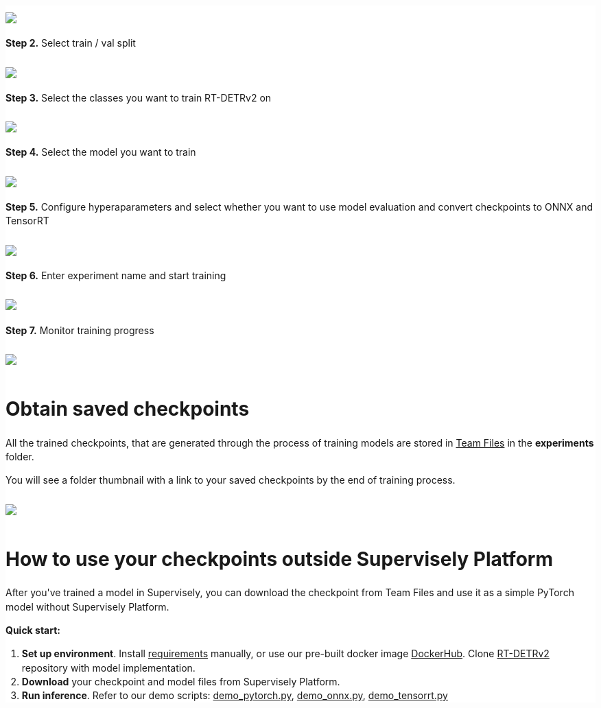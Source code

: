 <img src="https://github.com/user-attachments/assets/8c2b5f4b-1abd-44f5-8f0e-d2890284d8ba" width="100%" style='padding-top: 10px'>

**Step 2.** Select train / val split

<img src="https://github.com/user-attachments/assets/aec211b8-6eee-46a8-a70f-04bbf6ed4fa5" width="100%" style='padding-top: 10px'>

**Step 3.** Select the classes you want to train RT-DETRv2 on

<img src="https://github.com/user-attachments/assets/55068763-268a-437e-8492-0368fba4fb13" width="100%" style='padding-top: 10px'>

**Step 4.** Select the model you want to train

<img src="https://github.com/user-attachments/assets/753f6f0f-a38f-4d61-accb-dc8ba41777c0" width="100%" style='padding-top: 10px'>

**Step 5.** Configure hyperaparameters and select whether you want to use model evaluation and convert checkpoints to ONNX and TensorRT

<img src="https://github.com/user-attachments/assets/59da4672-2f82-480f-b2c5-fb118878ff29" width="100%" style='padding-top: 10px'>

**Step 6.** Enter experiment name and start training

<img src="https://github.com/user-attachments/assets/252b085f-4597-494e-afaa-ae0a19f0e7ba" width="100%" style='padding-top: 10px'>

**Step 7.** Monitor training progress

<img src="https://github.com/user-attachments/assets/0b157c66-b3a0-4bd2-ba93-c3c8e8ff72bb" width="100%" style='padding-top: 10px'>

# Obtain saved checkpoints

All the trained checkpoints, that are generated through the process of training models are stored in [Team Files](https://app.supervisely.com/files/) in the **experiments** folder.

You will see a folder thumbnail with a link to your saved checkpoints by the end of training process.

<img src="https://github.com/user-attachments/assets/c075107c-6493-401e-8276-14cdf6f61be6" width="100%" style='padding-top: 10px'>

# How to use your checkpoints outside Supervisely Platform

After you've trained a model in Supervisely, you can download the checkpoint from Team Files and use it as a simple PyTorch model without Supervisely Platform.

**Quick start:**

1. **Set up environment**. Install [requirements](https://github.com/supervisely-ecosystem/RT-DETRv2/blob/main/rtdetrv2_pytorch/requirements.txt) manually, or use our pre-built docker image [DockerHub](https://hub.docker.com/r/supervisely/rt-detrv2/tags). Clone [RT-DETRv2](https://github.com/supervisely-ecosystem/RT-DETRv2) repository with model implementation.
2. **Download** your checkpoint and model files from Supervisely Platform.
3. **Run inference**. Refer to our demo scripts: [demo_pytorch.py](https://github.com/supervisely-ecosystem/RT-DETRv2/blob/main/supervisely_integration/demo/demo_pytorch.py), [demo_onnx.py](https://github.com/supervisely-ecosystem/RT-DETRv2/blob/main/supervisely_integration/demo/demo_onnx.py), [demo_tensorrt.py](https://github.com/supervisely-ecosystem/RT-DETRv2/blob/main/supervisely_integration/demo/demo_tensorrt.py)
